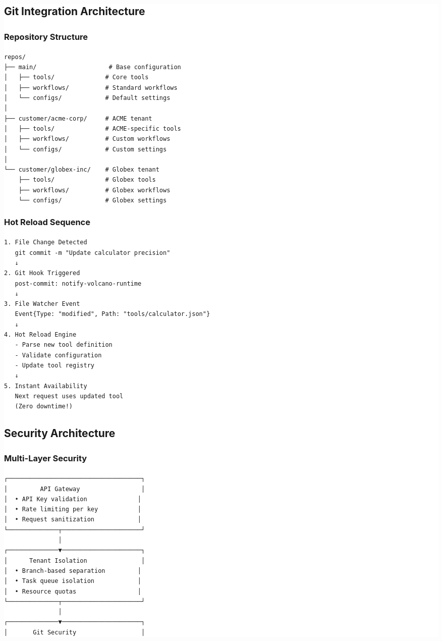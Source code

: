 ## Git Integration Architecture

### Repository Structure
```
repos/
├── main/                    # Base configuration
│   ├── tools/              # Core tools
│   ├── workflows/          # Standard workflows
│   └── configs/            # Default settings
│
├── customer/acme-corp/     # ACME tenant
│   ├── tools/              # ACME-specific tools
│   ├── workflows/          # Custom workflows
│   └── configs/            # Custom settings
│
└── customer/globex-inc/    # Globex tenant
    ├── tools/              # Globex tools
    ├── workflows/          # Globex workflows
    └── configs/            # Globex settings
```

### Hot Reload Sequence
```
1. File Change Detected
   git commit -m "Update calculator precision"
   ↓
2. Git Hook Triggered
   post-commit: notify-volcano-runtime
   ↓
3. File Watcher Event
   Event{Type: "modified", Path: "tools/calculator.json"}
   ↓
4. Hot Reload Engine
   - Parse new tool definition
   - Validate configuration
   - Update tool registry
   ↓
5. Instant Availability
   Next request uses updated tool
   (Zero downtime!)
```

## Security Architecture

### Multi-Layer Security
```
┌─────────────────────────────────────┐
│         API Gateway                 │
│  • API Key validation              │
│  • Rate limiting per key           │
│  • Request sanitization            │
└──────────────┬──────────────────────┘
               │
┌──────────────▼──────────────────────┐
│      Tenant Isolation               │
│  • Branch-based separation         │
│  • Task queue isolation            │
│  • Resource quotas                 │
└──────────────┬──────────────────────┘
               │
┌──────────────▼──────────────────────┐
│       Git Security                  │
```